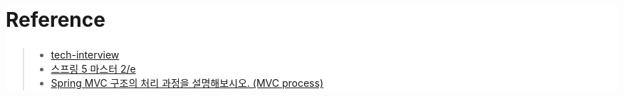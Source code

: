 
# Reference

> - [tech-interview](https://github.com/carnival77/tech-interview/blob/master/contents/spring.md#filter%EC%99%80-interceptor-%EC%B0%A8%EC%9D%B4)
> - [스프링 5 마스터 2/e](https://www.aladin.co.kr/shop/wproduct.aspx?ItemId=250634950)
> - [Spring MVC 구조의 처리 과정을 설명해보시오. (MVC process)](https://jeong-pro.tistory.com/96)
